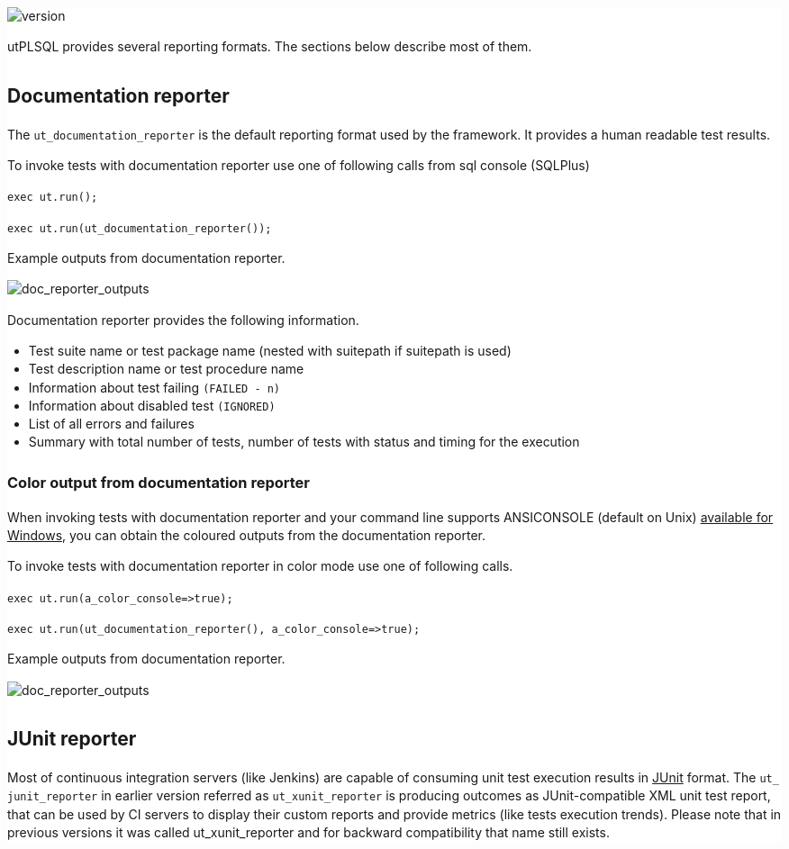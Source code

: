 ![version](https://img.shields.io/badge/version-v3.1.14.4178--develop-blue.svg)

utPLSQL provides several reporting formats. The sections below describe most of them. 

## Documentation reporter

The `ut_documentation_reporter` is the default reporting format used by the framework.
It provides a human readable test results.

To invoke tests with documentation reporter use one of following calls from sql console (SQLPlus)  

`exec ut.run();`

`exec ut.run(ut_documentation_reporter());`

Example outputs from documentation reporter.

![doc_reporter_outputs](../images/documentation_reporter.png)

Documentation reporter provides the following information.

- Test suite name or test package name  (nested with suitepath if suitepath is used)
- Test description name or test procedure name
- Information about test failing `(FAILED - n)` 
- Information about disabled test `(IGNORED)` 
- List of all errors and failures
- Summary with total number of tests, number of tests with status and timing for the execution 


### Color output from documentation reporter

When invoking tests with documentation reporter and your command line supports ANSICONSOLE (default on Unix) [available for Windows](http://adoxa.altervista.org/ansicon/), you can obtain the coloured outputs from the documentation reporter.

To invoke tests with documentation reporter in color mode use one of following calls.  

`exec ut.run(a_color_console=>true);`

`exec ut.run(ut_documentation_reporter(), a_color_console=>true);`

Example outputs from documentation reporter.

![doc_reporter_outputs](../images/documentation_reporter_color.png)


## JUnit reporter 

Most of continuous integration servers (like Jenkins) are capable of consuming unit test execution results in [JUnit](https://en.wikipedia.org/wiki/JUnit) format.
The `ut_junit_reporter` in earlier version referred as `ut_xunit_reporter` is producing outcomes as JUnit-compatible XML unit test report, that can be used by CI servers to display their custom reports and provide metrics (like tests execution trends).
Please note that in previous versions it was called ut_xunit_reporter and for backward compatibility that name still exists.
